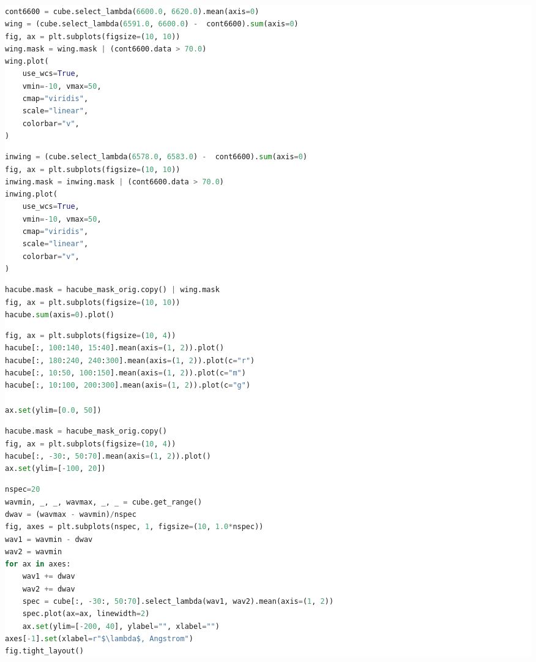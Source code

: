 ```python
cont6600 = cube.select_lambda(6600.0, 6620.0).mean(axis=0)
wing = (cube.select_lambda(6591.0, 6600.0) -  cont6600).sum(axis=0)
fig, ax = plt.subplots(figsize=(10, 10))
wing.mask = wing.mask | (cont6600.data > 70.0)
wing.plot(
    use_wcs=True, 
    vmin=-10, vmax=50,
    cmap="viridis", 
    scale="linear", 
    colorbar="v",
)
```

```python
inwing = (cube.select_lambda(6578.0, 6583.0) -  cont6600).sum(axis=0)
fig, ax = plt.subplots(figsize=(10, 10))
inwing.mask = inwing.mask | (cont6600.data > 70.0)
inwing.plot(
    use_wcs=True, 
    vmin=-10, vmax=50,
    cmap="viridis", 
    scale="linear", 
    colorbar="v",
)
```

```python
hacube.mask = hacube_mask_orig.copy() | wing.mask
fig, ax = plt.subplots(figsize=(10, 10))
hacube.sum(axis=0).plot()
```

```python
fig, ax = plt.subplots(figsize=(10, 4))
hacube[:, 100:140, 15:40].mean(axis=(1, 2)).plot()
hacube[:, 180:240, 240:300].mean(axis=(1, 2)).plot(c="r")
hacube[:, 10:50, 100:150].mean(axis=(1, 2)).plot(c="m")
hacube[:, 10:100, 200:300].mean(axis=(1, 2)).plot(c="g")

ax.set(ylim=[0.0, 50])
```

```python
hacube.mask = hacube_mask_orig.copy()
fig, ax = plt.subplots(figsize=(10, 4))
hacube[:, -30:, 50:70].mean(axis=(1, 2)).plot()
ax.set(ylim=[-100, 20])
```

```python
nspec=20
wavmin, _, _, wavmax, _, _ = cube.get_range()
dwav = (wavmax - wavmin)/nspec
fig, axes = plt.subplots(nspec, 1, figsize=(10, 1.0*nspec))
wav1 = wavmin - dwav
wav2 = wavmin
for ax in axes:
    wav1 += dwav
    wav2 += dwav
    spec = cube[:, -30:, 50:70].select_lambda(wav1, wav2).mean(axis=(1, 2))
    spec.plot(ax=ax, linewidth=2)
    ax.set(ylim=[-200, 40], ylabel="", xlabel="")
axes[-1].set(xlabel=r"$\lambda$, Angstrom")
fig.tight_layout()
```

